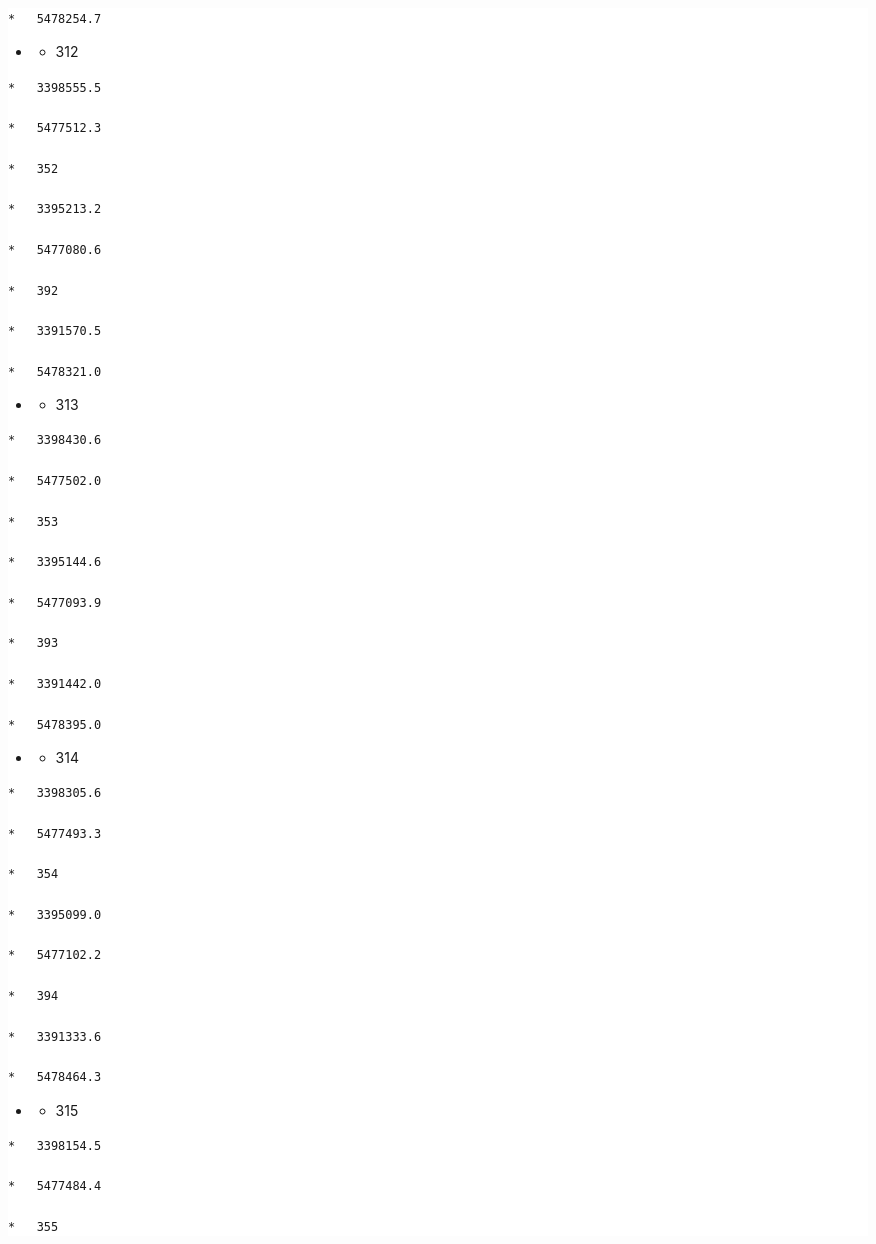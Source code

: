     *   5478254.7


*    *   312

    *   3398555.5

    *   5477512.3

    *   352

    *   3395213.2

    *   5477080.6

    *   392

    *   3391570.5

    *   5478321.0


*    *   313

    *   3398430.6

    *   5477502.0

    *   353

    *   3395144.6

    *   5477093.9

    *   393

    *   3391442.0

    *   5478395.0


*    *   314

    *   3398305.6

    *   5477493.3

    *   354

    *   3395099.0

    *   5477102.2

    *   394

    *   3391333.6

    *   5478464.3


*    *   315

    *   3398154.5

    *   5477484.4

    *   355
